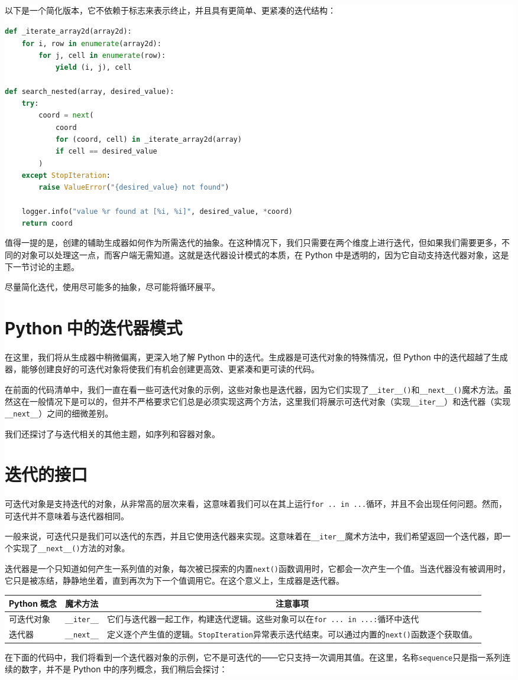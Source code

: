 以下是一个简化版本，它不依赖于标志来表示终止，并且具有更简单、更紧凑的迭代结构：

```py
def _iterate_array2d(array2d):
    for i, row in enumerate(array2d):
        for j, cell in enumerate(row):
            yield (i, j), cell

def search_nested(array, desired_value):
    try:
        coord = next(
            coord
            for (coord, cell) in _iterate_array2d(array)
            if cell == desired_value
        )
    except StopIteration:
        raise ValueError("{desired_value} not found")

    logger.info("value %r found at [%i, %i]", desired_value, *coord)
    return coord
```

值得一提的是，创建的辅助生成器如何作为所需迭代的抽象。在这种情况下，我们只需要在两个维度上进行迭代，但如果我们需要更多，不同的对象可以处理这一点，而客户端无需知道。这就是迭代器设计模式的本质，在 Python 中是透明的，因为它自动支持迭代器对象，这是下一节讨论的主题。

尽量简化迭代，使用尽可能多的抽象，尽可能将循环展平。

# Python 中的迭代器模式

在这里，我们将从生成器中稍微偏离，更深入地了解 Python 中的迭代。生成器是可迭代对象的特殊情况，但 Python 中的迭代超越了生成器，能够创建良好的可迭代对象将使我们有机会创建更高效、更紧凑和更可读的代码。

在前面的代码清单中，我们一直在看一些可迭代对象的示例，这些对象也是迭代器，因为它们实现了`__iter__()`和`__next__()`魔术方法。虽然这在一般情况下是可以的，但并不严格要求它们总是必须实现这两个方法，这里我们将展示可迭代对象（实现`__iter__`）和迭代器（实现`__next__`）之间的细微差别。

我们还探讨了与迭代相关的其他主题，如序列和容器对象。

# 迭代的接口

可迭代对象是支持迭代的对象，从非常高的层次来看，这意味着我们可以在其上运行`for .. in ...`循环，并且不会出现任何问题。然而，可迭代并不意味着与迭代器相同。

一般来说，可迭代只是我们可以迭代的东西，并且它使用迭代器来实现。这意味着在`__iter__`魔术方法中，我们希望返回一个迭代器，即一个实现了`__next__()`方法的对象。

迭代器是一个只知道如何产生一系列值的对象，每次被已探索的内置`next()`函数调用时，它都会一次产生一个值。当迭代器没有被调用时，它只是被冻结，静静地坐着，直到再次为下一个值调用它。在这个意义上，生成器是迭代器。

| **Python 概念** | **魔术方法** | **注意事项** |
| --- | --- | --- |
| 可迭代对象 | `__iter__` | 它们与迭代器一起工作，构建迭代逻辑。这些对象可以在`for ... in ...:`循环中迭代 |
| 迭代器 | `__next__` | 定义逐个产生值的逻辑。`StopIteration`异常表示迭代结束。可以通过内置的`next()`函数逐个获取值。 |

在下面的代码中，我们将看到一个迭代器对象的示例，它不是可迭代的——它只支持一次调用其值。在这里，名称`sequence`只是指一系列连续的数字，并不是 Python 中的序列概念，我们稍后会探讨：
